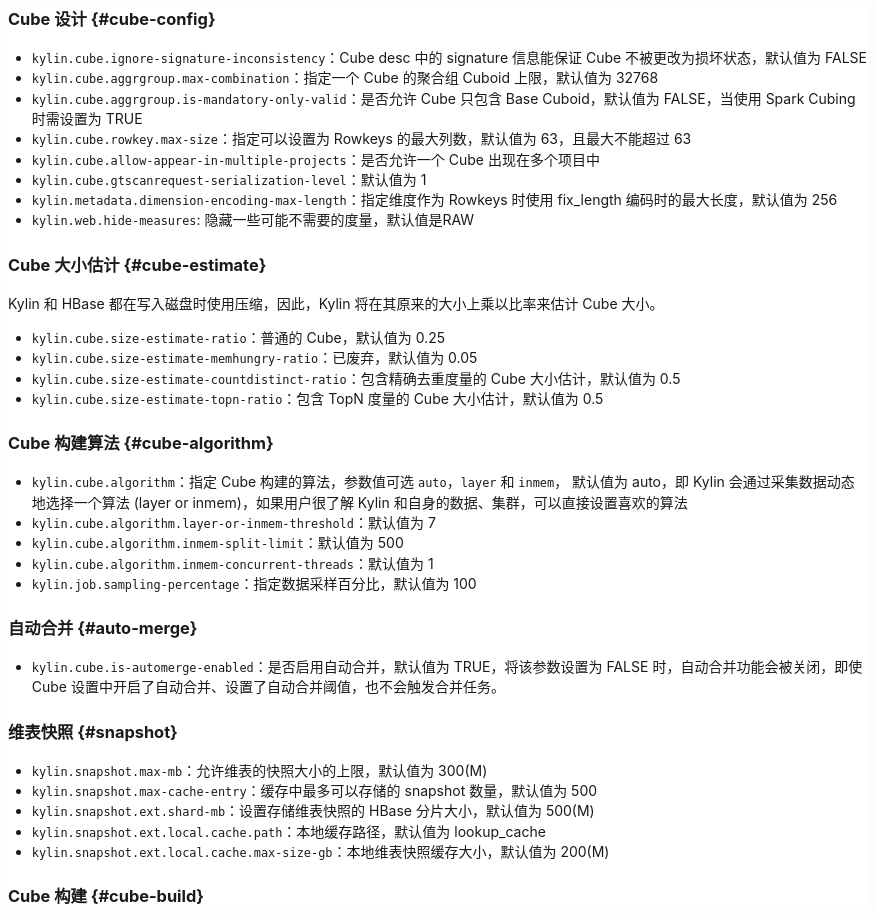 

### Cube 设计 {#cube-config}

- `kylin.cube.ignore-signature-inconsistency`：Cube desc 中的 signature 信息能保证 Cube 不被更改为损坏状态，默认值为 FALSE
- `kylin.cube.aggrgroup.max-combination`：指定一个 Cube 的聚合组 Cuboid 上限，默认值为 32768
- `kylin.cube.aggrgroup.is-mandatory-only-valid`：是否允许 Cube 只包含 Base Cuboid，默认值为 FALSE，当使用 Spark Cubing 时需设置为 TRUE
- `kylin.cube.rowkey.max-size`：指定可以设置为 Rowkeys 的最大列数，默认值为 63，且最大不能超过 63
- `kylin.cube.allow-appear-in-multiple-projects`：是否允许一个 Cube 出现在多个项目中
- `kylin.cube.gtscanrequest-serialization-level`：默认值为 1
- `kylin.metadata.dimension-encoding-max-length`：指定维度作为 Rowkeys 时使用 fix_length 编码时的最大长度，默认值为 256
- `kylin.web.hide-measures`: 隐藏一些可能不需要的度量，默认值是RAW




### Cube 大小估计 {#cube-estimate}

Kylin 和 HBase 都在写入磁盘时使用压缩，因此，Kylin 将在其原来的大小上乘以比率来估计 Cube 大小。

- `kylin.cube.size-estimate-ratio`：普通的 Cube，默认值为 0.25
- `kylin.cube.size-estimate-memhungry-ratio`：已废弃，默认值为 0.05
- `kylin.cube.size-estimate-countdistinct-ratio`：包含精确去重度量的 Cube 大小估计，默认值为 0.5
- `kylin.cube.size-estimate-topn-ratio`：包含 TopN 度量的 Cube 大小估计，默认值为 0.5 



### Cube 构建算法 {#cube-algorithm}

- `kylin.cube.algorithm`：指定 Cube 构建的算法，参数值可选 `auto`，`layer` 和 `inmem`， 默认值为 auto，即 Kylin 会通过采集数据动态地选择一个算法 (layer or inmem)，如果用户很了解 Kylin 和自身的数据、集群，可以直接设置喜欢的算法
- `kylin.cube.algorithm.layer-or-inmem-threshold`：默认值为 7
- `kylin.cube.algorithm.inmem-split-limit`：默认值为 500
- `kylin.cube.algorithm.inmem-concurrent-threads`：默认值为 1
- `kylin.job.sampling-percentage`：指定数据采样百分比，默认值为 100



### 自动合并 {#auto-merge}

- `kylin.cube.is-automerge-enabled`：是否启用自动合并，默认值为 TRUE，将该参数设置为 FALSE 时，自动合并功能会被关闭，即使 Cube 设置中开启了自动合并、设置了自动合并阈值，也不会触发合并任务。
 


### 维表快照   {#snapshot}

- `kylin.snapshot.max-mb`：允许维表的快照大小的上限，默认值为 300(M)
- `kylin.snapshot.max-cache-entry`：缓存中最多可以存储的 snapshot 数量，默认值为 500
- `kylin.snapshot.ext.shard-mb`：设置存储维表快照的 HBase 分片大小，默认值为 500(M)
- `kylin.snapshot.ext.local.cache.path`：本地缓存路径，默认值为 lookup_cache 
- `kylin.snapshot.ext.local.cache.max-size-gb`：本地维表快照缓存大小，默认值为 200(M)



### Cube 构建 {#cube-build}
